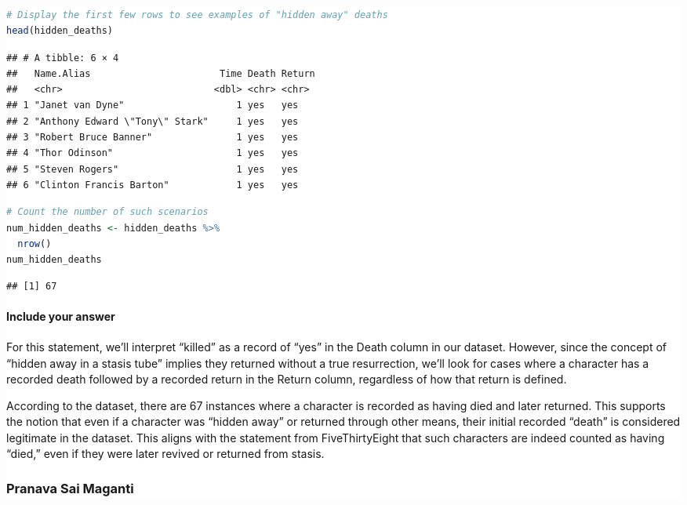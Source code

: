 ``` r
# Display the first few rows to see examples of "hidden away" deaths
head(hidden_deaths)
```

    ## # A tibble: 6 × 4
    ##   Name.Alias                       Time Death Return
    ##   <chr>                           <dbl> <chr> <chr> 
    ## 1 "Janet van Dyne"                    1 yes   yes   
    ## 2 "Anthony Edward \"Tony\" Stark"     1 yes   yes   
    ## 3 "Robert Bruce Banner"               1 yes   yes   
    ## 4 "Thor Odinson"                      1 yes   yes   
    ## 5 "Steven Rogers"                     1 yes   yes   
    ## 6 "Clinton Francis Barton"            1 yes   yes

``` r
# Count the number of such scenarios
num_hidden_deaths <- hidden_deaths %>%
  nrow()
num_hidden_deaths
```

    ## [1] 67

#### Include your answer

For this statement, we’ll interpret “killed” as a record of “yes” in the
Death column in our dataset. However, since the concept of “hidden away
in a stasis tube” implies they returned without a true resurrection,
we’ll look for cases where a character has a recorded death followed by
a recorded return in the Return column, regardless of how that return is
defined.

According to the dataset, there are 67 instances where a character is
recorded as having died and later returned. This supports the notion
that even if a character was “hidden away” or returned through other
means, their initial recorded “death” is considered legitimate in the
dataset. This aligns with the statement from FiveThirtyEight that such
characters are indeed counted as having “died,” even if they were later
revived or returned from stasis.

### Pranava Sai Maganti

